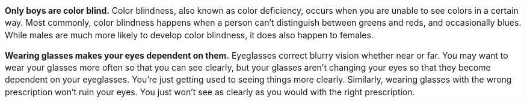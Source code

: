 **Only boys are color blind.**
Color blindness, also known as color deficiency, occurs when you are unable to see colors in a certain way. Most commonly, color blindness happens when a person can’t distinguish between greens and reds, and occasionally blues. While males are much more likely to develop color blindness, it does also happen to females.

**Wearing glasses makes your eyes dependent on them.**
Eyeglasses correct blurry vision whether near or far. You may want to wear your glasses more often so that you can see clearly, but your glasses aren’t changing your eyes so that they become dependent on your eyeglasses. You’re just getting used to seeing things more clearly. Similarly, wearing glasses with the wrong prescription won’t ruin your eyes. You just won’t see as clearly as you would with the right prescription.
